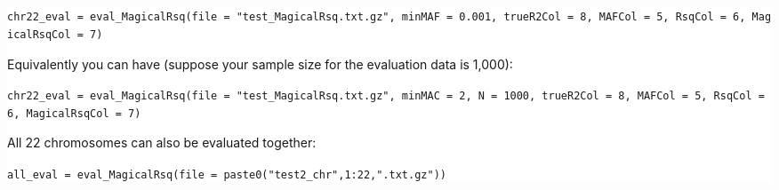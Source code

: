 	chr22_eval = eval_MagicalRsq(file = "test_MagicalRsq.txt.gz", minMAF = 0.001, trueR2Col = 8, MAFCol = 5, RsqCol = 6, MagicalRsqCol = 7)

Equivalently you can have (suppose your sample size for the evaluation data is 1,000):

	chr22_eval = eval_MagicalRsq(file = "test_MagicalRsq.txt.gz", minMAC = 2, N = 1000, trueR2Col = 8, MAFCol = 5, RsqCol = 6, MagicalRsqCol = 7)

All 22 chromosomes can also be evaluated together:

	all_eval = eval_MagicalRsq(file = paste0("test2_chr",1:22,".txt.gz"))



